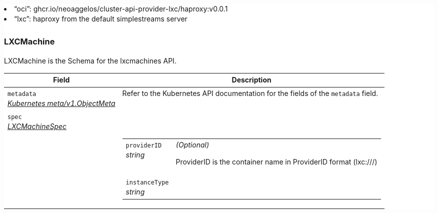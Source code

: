 <li>&ldquo;oci&rdquo;: ghcr.io/neoaggelos/cluster-api-provider-lxc/haproxy:v0.0.1</li>
<li>&ldquo;lxc&rdquo;: haproxy from the default simplestreams server</li>
</ul>
</td>
</tr>
</tbody>
</table>
<h3 id="infrastructure.cluster.x-k8s.io/v1alpha1.LXCMachine">LXCMachine
</h3>
<p>
<p>LXCMachine is the Schema for the lxcmachines API.</p>
</p>
<table>
<thead>
<tr>
<th>Field</th>
<th>Description</th>
</tr>
</thead>
<tbody>
<tr>
<td>
<code>metadata</code><br/>
<em>
<a href="https://pkg.go.dev/k8s.io/apimachinery/pkg/apis/meta/v1#ObjectMeta">
Kubernetes meta/v1.ObjectMeta
</a>
</em>
</td>
<td>
Refer to the Kubernetes API documentation for the fields of the
<code>metadata</code> field.
</td>
</tr>
<tr>
<td>
<code>spec</code><br/>
<em>
<a href="#infrastructure.cluster.x-k8s.io/v1alpha1.LXCMachineSpec">
LXCMachineSpec
</a>
</em>
</td>
<td>
<br/>
<br/>
<table>
<tr>
<td>
<code>providerID</code><br/>
<em>
string
</em>
</td>
<td>
<em>(Optional)</em>
<p>ProviderID is the container name in ProviderID format (lxc:///<containername>)</p>
</td>
</tr>
<tr>
<td>
<code>instanceType</code><br/>
<em>
string